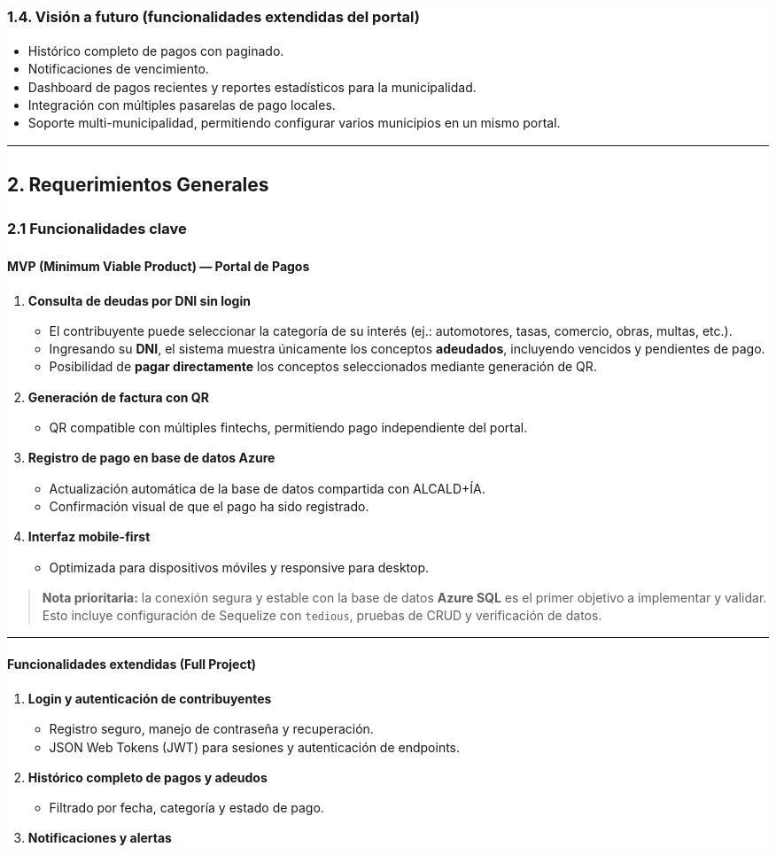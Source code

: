 ### 1.4. Visión a futuro (funcionalidades extendidas del portal)

* Histórico completo de pagos con paginado.
* Notificaciones de vencimiento.
* Dashboard de pagos recientes y reportes estadísticos para la municipalidad.
* Integración con múltiples pasarelas de pago locales.
* Soporte multi-municipalidad, permitiendo configurar varios municipios en un mismo portal.

---

## 2. Requerimientos Generales

### 2.1 Funcionalidades clave

#### MVP (Minimum Viable Product) — Portal de Pagos

1. **Consulta de deudas por DNI sin login**

   * El contribuyente puede seleccionar la categoría de su interés (ej.: automotores, tasas, comercio, obras, multas, etc.).
   * Ingresando su **DNI**, el sistema muestra únicamente los conceptos **adeudados**, incluyendo vencidos y pendientes de pago.
   * Posibilidad de **pagar directamente** los conceptos seleccionados mediante generación de QR.

2. **Generación de factura con QR**

   * QR compatible con múltiples fintechs, permitiendo pago independiente del portal.

3. **Registro de pago en base de datos Azure**

   * Actualización automática de la base de datos compartida con ALCALD+ÍA.
   * Confirmación visual de que el pago ha sido registrado.

4. **Interfaz mobile-first**

   * Optimizada para dispositivos móviles y responsive para desktop.

> **Nota prioritaria:** la conexión segura y estable con la base de datos **Azure SQL** es el primer objetivo a implementar y validar. Esto incluye configuración de Sequelize con `tedious`, pruebas de CRUD y verificación de datos.

---

#### Funcionalidades extendidas (Full Project)

1. **Login y autenticación de contribuyentes**

   * Registro seguro, manejo de contraseña y recuperación.
   * JSON Web Tokens (JWT) para sesiones y autenticación de endpoints.

2. **Histórico completo de pagos y adeudos**

   * Filtrado por fecha, categoría y estado de pago.

3. **Notificaciones y alertas**
